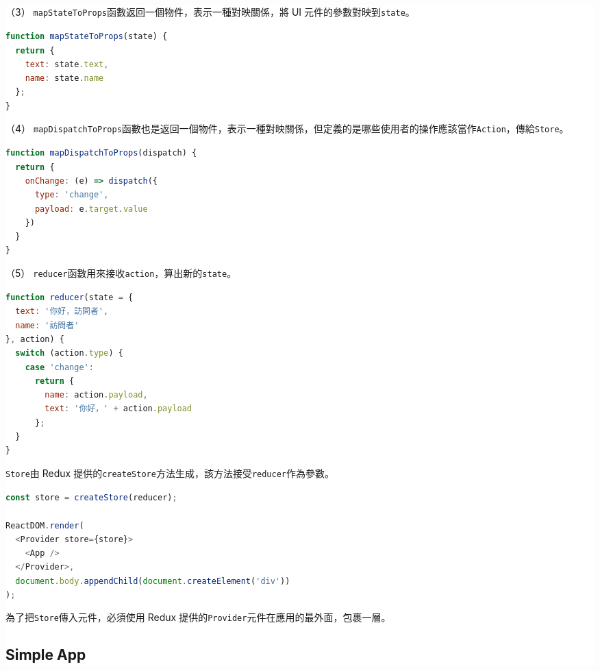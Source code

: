 （3） `mapStateToProps`函數返回一個物件，表示一種對映關係，將 UI 元件的參數對映到`state`。

```javascript
function mapStateToProps(state) {
  return {
    text: state.text,
    name: state.name
  };
}
```

（4） `mapDispatchToProps`函數也是返回一個物件，表示一種對映關係，但定義的是哪些使用者的操作應該當作`Action`，傳給`Store`。

```javascript
function mapDispatchToProps(dispatch) {
  return {
    onChange: (e) => dispatch({
      type: 'change',
      payload: e.target.value
    })
  }
}
```

（5） `reducer`函數用來接收`action`，算出新的`state`。

```javascript
function reducer(state = {
  text: '你好，訪問者',
  name: '訪問者'
}, action) {
  switch (action.type) {
    case 'change':
      return {
        name: action.payload,
        text: '你好，' + action.payload
      };
  }
}
```

`Store`由 Redux 提供的`createStore`方法生成，該方法接受`reducer`作為參數。

```javascript
const store = createStore(reducer);

ReactDOM.render(
  <Provider store={store}>
    <App />
  </Provider>,
  document.body.appendChild(document.createElement('div'))
);
```

為了把`Store`傳入元件，必須使用 Redux 提供的`Provider`元件在應用的最外面，包裹一層。

## Simple App
